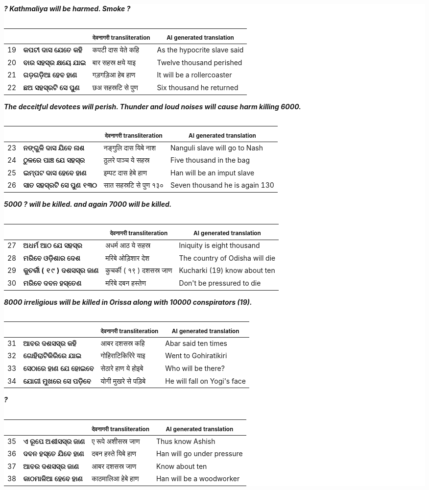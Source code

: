 **_? Kathmaliya will be harmed. Smoke ?_**

## 
| | | <sub>देवनागरी transliteration</sub> | <sub>AI generated translation</sub> |
| --- | --- | --- | ---|
| 19 | **କପଟୀ ଦାସ ଯେତେ କହି** | कपटी दास येते कहि | As the hypocrite slave said | 
| 20 | **ବାର ସହସ୍ର କ୍ଷୟେ ଯାଇ** | बार सहस्र क्षये याइ | Twelve thousand perished | 
| 21 | **ଗଡ଼ଗଡ଼ିଆ ହେବ ହାଣ** | गड़गड़िआ हेब हाण | It will be a rollercoaster | 
| 22 | **ଛଅ ସହସ୍ରଟି ସେ ପୁଣ** | छअ सहस्रटि से पुण | Six thousand he returned | 

**_The deceitful devotees will perish. Thunder and loud noises will cause harm killing 6000._**

## 
| | | <sub>देवनागरी transliteration</sub> | <sub>AI generated translation</sub> |
| --- | --- | --- | ---|
| 23 | **ନଙ୍ଗୁଳି ଦାସ ଯିବେ ନାଶ** | नङ्गुलि दास यिबे नाश | Nanguli slave will go to Nash | 
| 24 | **ଠୁଳରେ ପାଞ୍ଚ ଯେ ସହସ୍ର** | ठुलरे पाञ्च ये सहस्र | Five thousand in the bag | 
| 25 | **ଇମ୍ପଟ ଦାସ ହେବେ ହାଣ** | इम्पट दास हेबे हाण | Han will be an imput slave | 
| 26 | **ସାତ ସହସ୍ରଟି ସେ ପୁଣ ୧୩୦** | सात सहस्रटि से पुण १३०| Seven thousand he is again 130| 

**_5000 ? will be killed. and again 7000 will be killed._**

## 
| | | <sub>देवनागरी transliteration</sub> | <sub>AI generated translation</sub> |
| --- | --- | --- | ---|
| 27 | **ଅଧର୍ମ ଆଠ ଯେ ସହସ୍ର** | अधर्म आठ ये सहस्र | Iniquity is eight thousand | 
| 28 | **ମରିବେ ଓଡ଼ିଶାର ଦେଶ** | मरिबे ओड़िशार देश | The country of Odisha will die | 
| 29 | **କୁଚର୍କୀ ( ୧୯ ) ଦଶସସ୍ର ଜାଣ** | कुचर्की ( १९ ) दशसस्र जाण | Kucharki (19) know about ten | 
| 30 | **ମରିବେ ଦବନ ହସ୍ତେଣ** | मरिबे दबन हस्तेण | Don&#39;t be pressured to die | 

**_8000 irreligious will be killed in Orissa along with 10000 conspirators (19)._**

## 
| | | <sub>देवनागरी transliteration</sub> | <sub>AI generated translation</sub> |
| --- | --- | --- | ---|
| 31 | **ଆବର ଦଶସସ୍ର କହି** | आबर दशसस्र कहि | Abar said ten times | 
| 32 | **ଗୋହିରାଟିକିରିରେ ଯାଇ** | गोहिराटिकिरिरे याइ | Went to Gohiratikiri | 
| 33 | **ସେଠାରେ ହାଣ ଯେ ହୋଇବେ** | सेठारे हाण ये होइबे | Who will be there? | 
| 34 | **ଯୋଗୀ ମୁଖରେ ସେ ପଡ଼ିବେ** | योगी मुखरे से पड़िबे | He will fall on Yogi&#39;s face | 

**_?_**

## 
| | | <sub>देवनागरी transliteration</sub> | <sub>AI generated translation</sub> |
| --- | --- | --- | ---|
| 35 | **ଏ ରୂପେ ଅଶୀସସ୍ର ଜାଣ** | ए रूपे अशीसस्र जाण | Thus know Ashish | 
| 36 | **ଦବନ ହସ୍ତେ ଯିବେ ହାଣ** | दबन हस्ते यिबे हाण | Han will go under pressure | 
| 37 | **ଆବର ଦଶସସ୍ର ଜାଣ** | आबर दशसस्र जाण | Know about ten | 
| 38 | **କାଠମାଳିଆ ହେବେ ହାଣ** | काठमालिआ हेबे हाण | Han will be a woodworker | 
